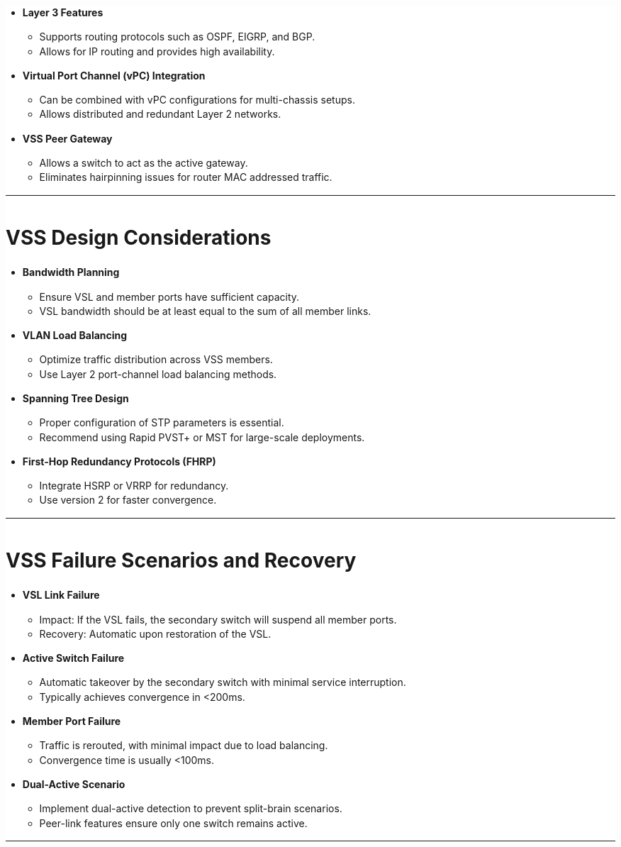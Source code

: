 - **Layer 3 Features**
  - Supports routing protocols such as OSPF, EIGRP, and BGP.
  - Allows for IP routing and provides high availability.

- **Virtual Port Channel (vPC) Integration**
  - Can be combined with vPC configurations for multi-chassis setups.
  - Allows distributed and redundant Layer 2 networks.

- **VSS Peer Gateway**
  - Allows a switch to act as the active gateway.
  - Eliminates hairpinning issues for router MAC addressed traffic.

---

# VSS Design Considerations

- **Bandwidth Planning**
  - Ensure VSL and member ports have sufficient capacity.
  - VSL bandwidth should be at least equal to the sum of all member links.

- **VLAN Load Balancing**
  - Optimize traffic distribution across VSS members.
  - Use Layer 2 port-channel load balancing methods.

- **Spanning Tree Design**
  - Proper configuration of STP parameters is essential.
  - Recommend using Rapid PVST+ or MST for large-scale deployments.

- **First-Hop Redundancy Protocols (FHRP)**
  - Integrate HSRP or VRRP for redundancy.
  - Use version 2 for faster convergence.

---

# VSS Failure Scenarios and Recovery

- **VSL Link Failure**
  - Impact: If the VSL fails, the secondary switch will suspend all member ports.
  - Recovery: Automatic upon restoration of the VSL.

- **Active Switch Failure**
  - Automatic takeover by the secondary switch with minimal service interruption.
  - Typically achieves convergence in <200ms.

- **Member Port Failure**
  - Traffic is rerouted, with minimal impact due to load balancing.
  - Convergence time is usually <100ms.

- **Dual-Active Scenario**
  - Implement dual-active detection to prevent split-brain scenarios.
  - Peer-link features ensure only one switch remains active.

---
